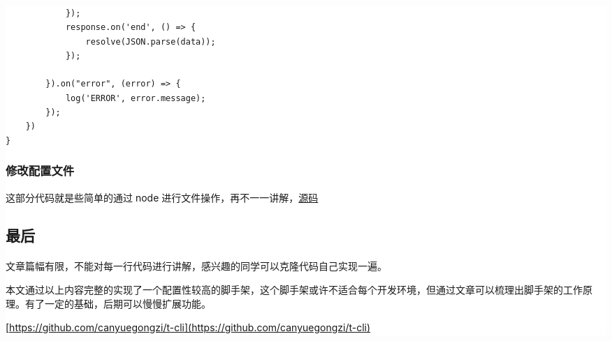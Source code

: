```
            });
            response.on('end', () => {
                resolve(JSON.parse(data));
            });

        }).on("error", (error) => {
            log('ERROR', error.message);
        });
    })
}
```
### 修改配置文件

这部分代码就是些简单的通过 node 进行文件操作，再不一一讲解，[源码](https://github.com/canyuegongzi/t-cli/blob/master/src/cli/lib/update.js)

## 最后

文章篇幅有限，不能对每一行代码进行讲解，感兴趣的同学可以克隆代码自己实现一遍。

本文通过以上内容完整的实现了一个配置性较高的脚手架，这个脚手架或许不适合每个开发环境，但通过文章可以梳理出脚手架的工作原理。有了一定的基础，后期可以慢慢扩展功能。

[https://github.com/canyuegongzi/t-cli](https://github.com/canyuegongzi/t-cli)
